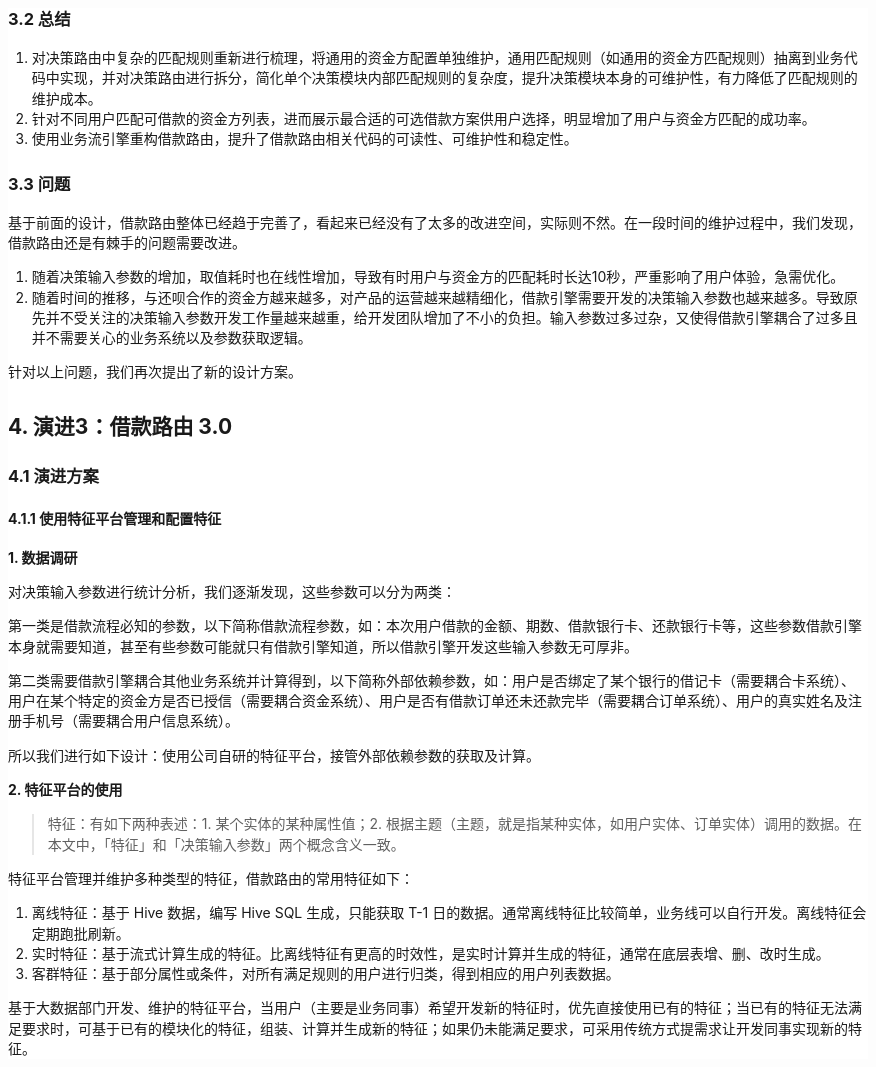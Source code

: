### 3.2 总结

1. 对决策路由中复杂的匹配规则重新进行梳理，将通用的资金方配置单独维护，通用匹配规则（如通用的资金方匹配规则）抽离到业务代码中实现，并对决策路由进行拆分，简化单个决策模块内部匹配规则的复杂度，提升决策模块本身的可维护性，有力降低了匹配规则的维护成本。
2. 针对不同用户匹配可借款的资金方列表，进而展示最合适的可选借款方案供用户选择，明显增加了用户与资金方匹配的成功率。
3. 使用业务流引擎重构借款路由，提升了借款路由相关代码的可读性、可维护性和稳定性。

### 3.3 问题

基于前面的设计，借款路由整体已经趋于完善了，看起来已经没有了太多的改进空间，实际则不然。在一段时间的维护过程中，我们发现，借款路由还是有棘手的问题需要改进。

1. 随着决策输入参数的增加，取值耗时也在线性增加，导致有时用户与资金方的匹配耗时长达10秒，严重影响了用户体验，急需优化。
2. 随着时间的推移，与还呗合作的资金方越来越多，对产品的运营越来越精细化，借款引擎需要开发的决策输入参数也越来越多。导致原先并不受关注的决策输入参数开发工作量越来越重，给开发团队增加了不小的负担。输入参数过多过杂，又使得借款引擎耦合了过多且并不需要关心的业务系统以及参数获取逻辑。

针对以上问题，我们再次提出了新的设计方案。

## 4. 演进3：借款路由 3.0

### 4.1 演进方案

#### 4.1.1 使用特征平台管理和配置特征

**1. 数据调研**

对决策输入参数进行统计分析，我们逐渐发现，这些参数可以分为两类：

第一类是借款流程必知的参数，以下简称借款流程参数，如：本次用户借款的金额、期数、借款银行卡、还款银行卡等，这些参数借款引擎本身就需要知道，甚至有些参数可能就只有借款引擎知道，所以借款引擎开发这些输入参数无可厚非。

第二类需要借款引擎耦合其他业务系统并计算得到，以下简称外部依赖参数，如：用户是否绑定了某个银行的借记卡（需要耦合卡系统）、用户在某个特定的资金方是否已授信（需要耦合资金系统）、用户是否有借款订单还未还款完毕（需要耦合订单系统）、用户的真实姓名及注册手机号（需要耦合用户信息系统）。

所以我们进行如下设计：使用公司自研的特征平台，接管外部依赖参数的获取及计算。

**2. 特征平台的使用**

> 特征：有如下两种表述：1. 某个实体的某种属性值；2. 根据主题（主题，就是指某种实体，如用户实体、订单实体）调用的数据。在本文中，「特征」和「决策输入参数」两个概念含义一致。

特征平台管理并维护多种类型的特征，借款路由的常用特征如下：
1. 离线特征：基于 Hive 数据，编写 Hive SQL 生成，只能获取 T-1 日的数据。通常离线特征比较简单，业务线可以自行开发。离线特征会定期跑批刷新。
2. 实时特征：基于流式计算生成的特征。比离线特征有更高的时效性，是实时计算并生成的特征，通常在底层表增、删、改时生成。
3. 客群特征：基于部分属性或条件，对所有满足规则的用户进行归类，得到相应的用户列表数据。

基于大数据部门开发、维护的特征平台，当用户（主要是业务同事）希望开发新的特征时，优先直接使用已有的特征；当已有的特征无法满足要求时，可基于已有的模块化的特征，组装、计算并生成新的特征；如果仍未能满足要求，可采用传统方式提需求让开发同事实现新的特征。
